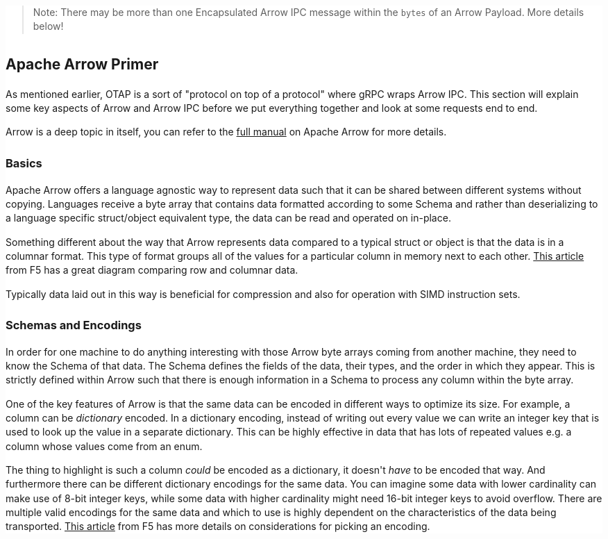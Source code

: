 > Note: There may be more than one Encapsulated Arrow IPC message within the 
`bytes` of an Arrow Payload. More details below!

## Apache Arrow Primer

As mentioned earlier, OTAP is a sort of "protocol on top of a protocol" where
gRPC wraps Arrow IPC. This section will explain some key aspects of Arrow and 
Arrow IPC before we put everything together and look at some requests end to end.

Arrow is a deep topic in itself, you can refer to the 
[full manual](https://arrow.apache.org/docs/format/Intro.html)
on Apache Arrow for more details.

### Basics

Apache Arrow offers a language agnostic way to represent data such that it can
be shared between different systems without copying. Languages receive a byte
array that contains data formatted according to some Schema and rather than 
deserializing to a language specific struct/object equivalent type, the data can 
be read and operated on in-place.

Something different about the way that Arrow represents data compared to a 
typical struct or object is that the data is in a columnar format. This type
of format groups all of the values for a particular column in memory next to each 
other. [This article](https://arrow.apache.org/blog/2023/04/11/our-journey-at-f5-with-apache-arrow-part-1/)
from F5 has a great diagram comparing row and columnar data.

Typically data laid out in this way is beneficial for compression and also for
operation with SIMD instruction sets.

### Schemas and Encodings

In order for one machine to do anything interesting with those Arrow byte arrays 
coming from another machine, they need to know the Schema of that data. The Schema
defines the fields of the data, their types, and the order in which they appear.
This is strictly defined within Arrow such that there is enough information in
a Schema to process any column within the byte array.

One of the key features of Arrow is that the same data can be encoded in 
different ways to optimize its size. For example, a column can be _dictionary_
encoded. In a dictionary encoding, instead of writing out every value we can write
an integer key that is used to look up the value in a separate dictionary. This 
can be highly effective in data that has lots of repeated values e.g. a column 
whose values come from an enum.

The thing to highlight is such a column _could_ be encoded as a dictionary,
it doesn't _have_ to be encoded that way. And furthermore there can be different
dictionary encodings for the same data. You can imagine some data with lower
cardinality can make use of 8-bit integer keys, while some data with higher
cardinality might need 16-bit integer keys to avoid overflow. There are multiple
valid encodings for the same data and which to use is highly dependent on the 
characteristics of the data being transported. 
[This article](https://arrow.apache.org/blog/2023/04/11/our-journey-at-f5-with-apache-arrow-part-1/)
 from F5 has more details on considerations for picking an encoding.
